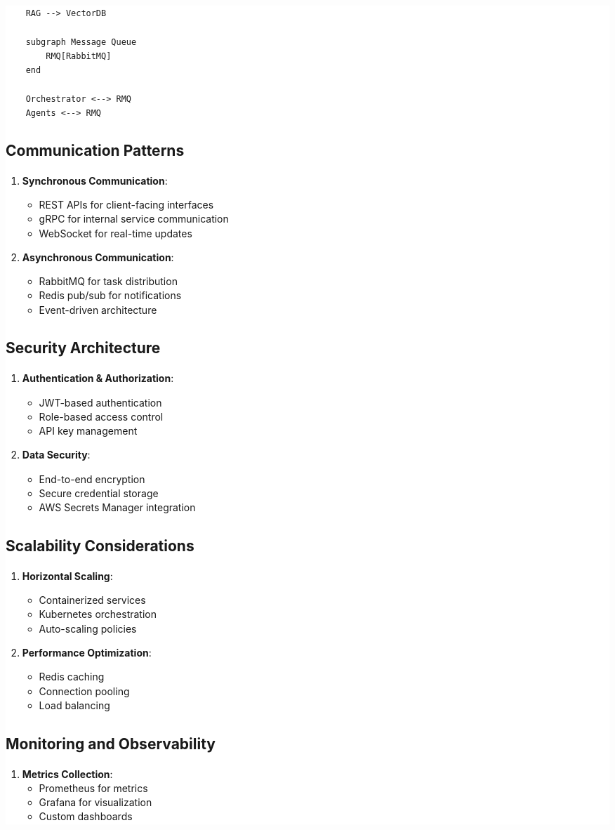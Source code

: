 ```mermaid
    RAG --> VectorDB
    
    subgraph Message Queue
        RMQ[RabbitMQ]
    end
    
    Orchestrator <--> RMQ
    Agents <--> RMQ
```

## Communication Patterns

1. **Synchronous Communication**:
   - REST APIs for client-facing interfaces
   - gRPC for internal service communication
   - WebSocket for real-time updates

2. **Asynchronous Communication**:
   - RabbitMQ for task distribution
   - Redis pub/sub for notifications
   - Event-driven architecture

## Security Architecture

1. **Authentication & Authorization**:
   - JWT-based authentication
   - Role-based access control
   - API key management

2. **Data Security**:
   - End-to-end encryption
   - Secure credential storage
   - AWS Secrets Manager integration

## Scalability Considerations

1. **Horizontal Scaling**:
   - Containerized services
   - Kubernetes orchestration
   - Auto-scaling policies

2. **Performance Optimization**:
   - Redis caching
   - Connection pooling
   - Load balancing

## Monitoring and Observability

1. **Metrics Collection**:
   - Prometheus for metrics
   - Grafana for visualization
   - Custom dashboards
